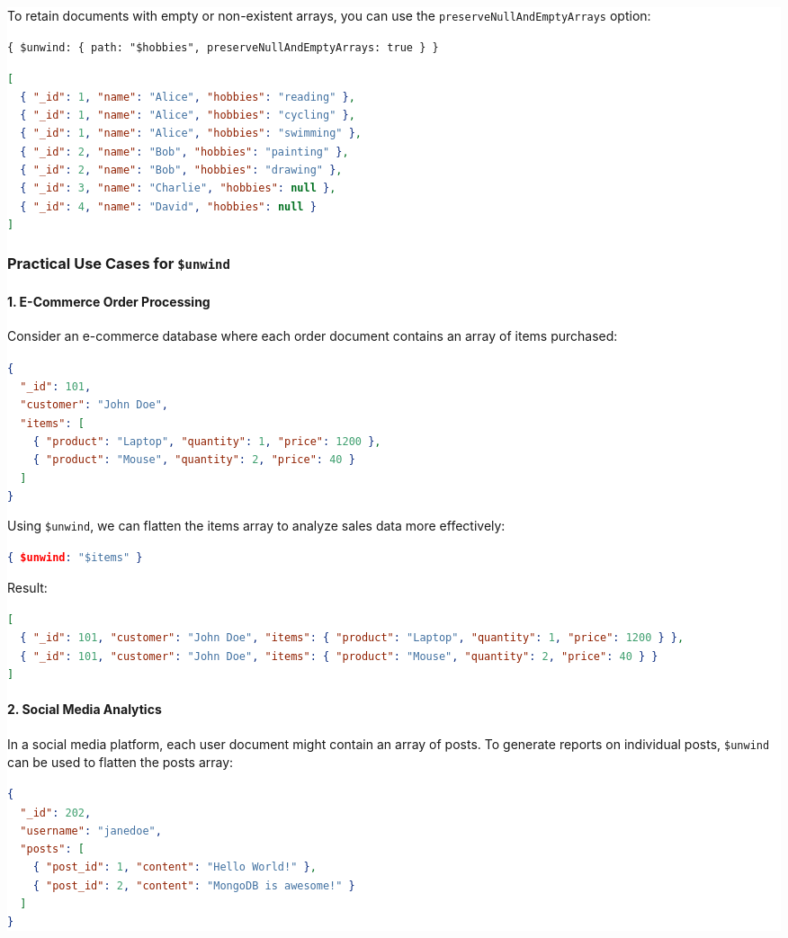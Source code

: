 To retain documents with empty or non-existent arrays, you can use the `preserveNullAndEmptyArrays` option:

`{ $unwind: { path: "$hobbies", preserveNullAndEmptyArrays: true } }`

```json
[
  { "_id": 1, "name": "Alice", "hobbies": "reading" },
  { "_id": 1, "name": "Alice", "hobbies": "cycling" },
  { "_id": 1, "name": "Alice", "hobbies": "swimming" },
  { "_id": 2, "name": "Bob", "hobbies": "painting" },
  { "_id": 2, "name": "Bob", "hobbies": "drawing" },
  { "_id": 3, "name": "Charlie", "hobbies": null },
  { "_id": 4, "name": "David", "hobbies": null }
]
```

### **Practical Use Cases for** `$unwind`

#### **1\. E-Commerce Order Processing**

Consider an e-commerce database where each order document contains an array of items purchased:

```json
{
  "_id": 101,
  "customer": "John Doe",
  "items": [
    { "product": "Laptop", "quantity": 1, "price": 1200 },
    { "product": "Mouse", "quantity": 2, "price": 40 }
  ]
}
```

Using `$unwind`, we can flatten the items array to analyze sales data more effectively:

```json
{ $unwind: "$items" }
```

Result:

```json
[
  { "_id": 101, "customer": "John Doe", "items": { "product": "Laptop", "quantity": 1, "price": 1200 } },
  { "_id": 101, "customer": "John Doe", "items": { "product": "Mouse", "quantity": 2, "price": 40 } }
]
```

#### **2\. Social Media Analytics**

In a social media platform, each user document might contain an array of posts. To generate reports on individual posts, `$unwind` can be used to flatten the posts array:

```json
{
  "_id": 202,
  "username": "janedoe",
  "posts": [
    { "post_id": 1, "content": "Hello World!" },
    { "post_id": 2, "content": "MongoDB is awesome!" }
  ]
}
```
